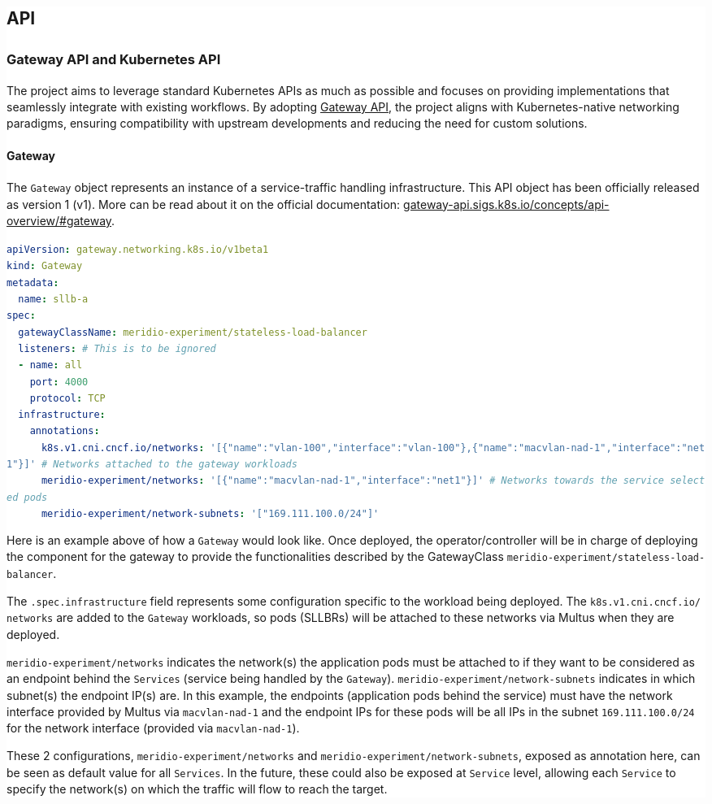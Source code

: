 ## API

### Gateway API and Kubernetes API

The project aims to leverage standard Kubernetes APIs as much as possible and focuses on providing implementations that seamlessly integrate with existing workflows. By adopting [Gateway API](https://github.com/kubernetes-sigs/gateway-api), the project aligns with Kubernetes-native networking paradigms, ensuring compatibility with upstream developments and reducing the need for custom solutions.

#### Gateway

The `Gateway` object represents an instance of a service-traffic handling infrastructure. This API object has been officially released as version 1 (v1). More can be read about it on the official documentation: [gateway-api.sigs.k8s.io/concepts/api-overview/#gateway](https://gateway-api.sigs.k8s.io/concepts/api-overview/#gateway).

```yaml
apiVersion: gateway.networking.k8s.io/v1beta1
kind: Gateway
metadata:
  name: sllb-a
spec:
  gatewayClassName: meridio-experiment/stateless-load-balancer
  listeners: # This is to be ignored
  - name: all
    port: 4000
    protocol: TCP
  infrastructure:
    annotations: 
      k8s.v1.cni.cncf.io/networks: '[{"name":"vlan-100","interface":"vlan-100"},{"name":"macvlan-nad-1","interface":"net1"}]' # Networks attached to the gateway workloads
      meridio-experiment/networks: '[{"name":"macvlan-nad-1","interface":"net1"}]' # Networks towards the service selected pods
      meridio-experiment/network-subnets: '["169.111.100.0/24"]'
```

Here is an example above of how a `Gateway` would look like. Once deployed, the operator/controller will be in charge of deploying the component for the gateway to provide the functionalities described by the GatewayClass `meridio-experiment/stateless-load-balancer`. 

The `.spec.infrastructure` field represents some configuration specific to the workload being deployed. The `k8s.v1.cni.cncf.io/networks` are added to the `Gateway` workloads, so pods (SLLBRs) will be attached to these networks via Multus when they are deployed. 

`meridio-experiment/networks` indicates the network(s) the application pods must be attached to if they want to be considered as an endpoint behind the `Services` (service being handled by the `Gateway`). `meridio-experiment/network-subnets` indicates in which subnet(s) the endpoint IP(s) are. In this example, the endpoints (application pods behind the service) must have the network interface provided by Multus via `macvlan-nad-1` and the endpoint IPs for these pods will be all IPs in the subnet `169.111.100.0/24` for the network interface (provided via `macvlan-nad-1`). 

These 2 configurations, `meridio-experiment/networks` and `meridio-experiment/network-subnets`, exposed as annotation here, can be seen as default value for all `Services`. In the future, these could also be exposed at `Service` level, allowing each `Service` to specify the network(s) on which the traffic will flow to reach the target.
